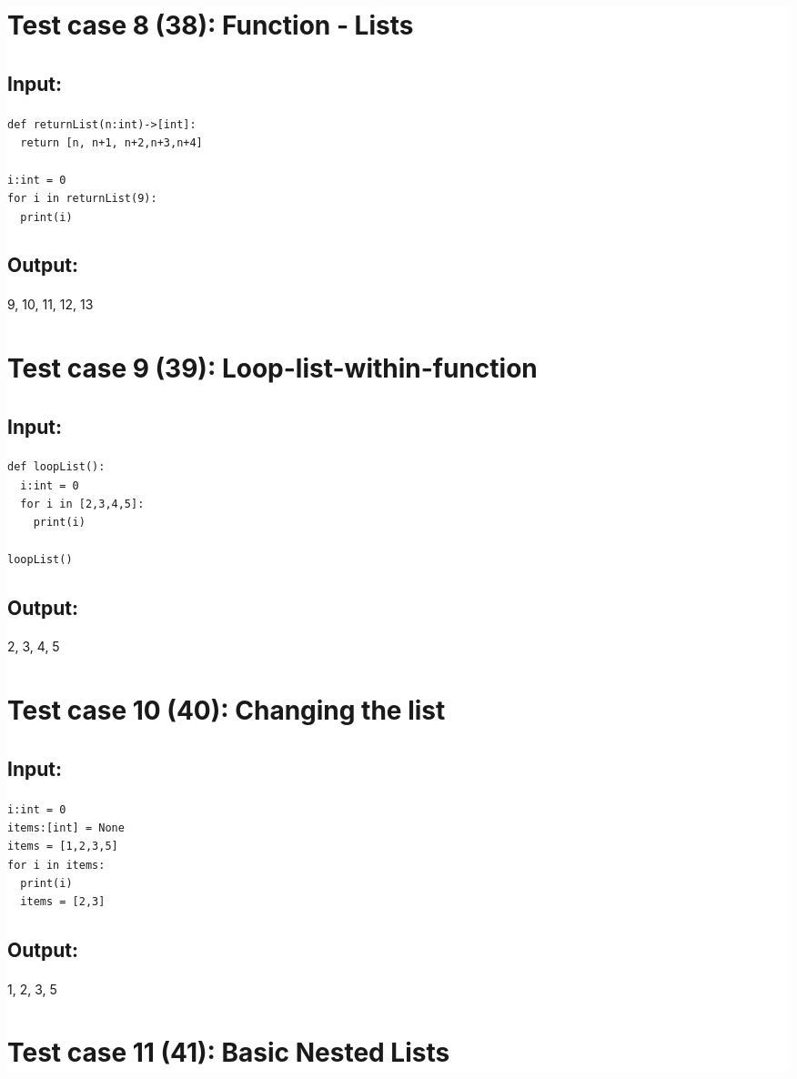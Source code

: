 # Test case 8 (38):  Function - Lists

## Input:
```
def returnList(n:int)->[int]:
  return [n, n+1, n+2,n+3,n+4]

i:int = 0
for i in returnList(9):
  print(i)
```
## Output:
9, 10, 11, 12, 13


# Test case 9 (39):  Loop-list-within-function

## Input:
```
def loopList():
  i:int = 0
  for i in [2,3,4,5]:
    print(i)

loopList()
```
## Output:
2, 3, 4, 5

# Test case 10 (40):  Changing the list

## Input:
```
i:int = 0
items:[int] = None
items = [1,2,3,5]
for i in items:
  print(i)
  items = [2,3]
```
## Output:
1, 2, 3, 5

# Test case 11 (41):  Basic Nested Lists
